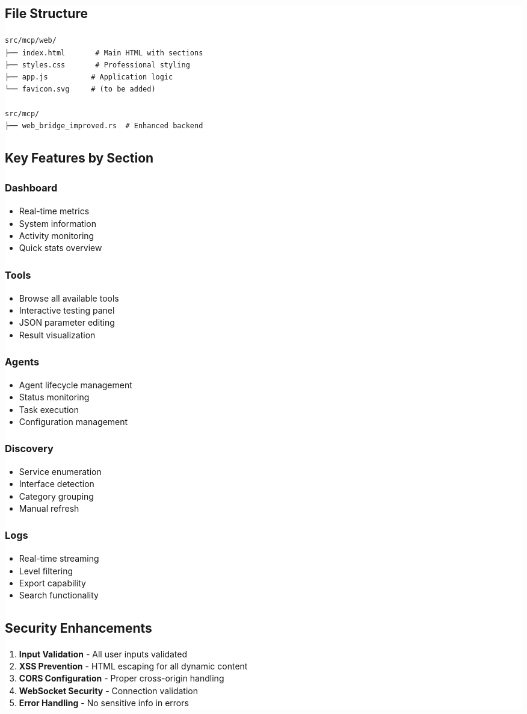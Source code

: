 ## File Structure
```
src/mcp/web/
├── index.html       # Main HTML with sections
├── styles.css       # Professional styling
├── app.js          # Application logic
└── favicon.svg     # (to be added)

src/mcp/
├── web_bridge_improved.rs  # Enhanced backend
```

## Key Features by Section

### Dashboard
- Real-time metrics
- System information
- Activity monitoring
- Quick stats overview

### Tools
- Browse all available tools
- Interactive testing panel
- JSON parameter editing
- Result visualization

### Agents
- Agent lifecycle management
- Status monitoring
- Task execution
- Configuration management

### Discovery
- Service enumeration
- Interface detection
- Category grouping
- Manual refresh

### Logs
- Real-time streaming
- Level filtering
- Export capability
- Search functionality

## Security Enhancements

1. **Input Validation** - All user inputs validated
2. **XSS Prevention** - HTML escaping for all dynamic content
3. **CORS Configuration** - Proper cross-origin handling
4. **WebSocket Security** - Connection validation
5. **Error Handling** - No sensitive info in errors
